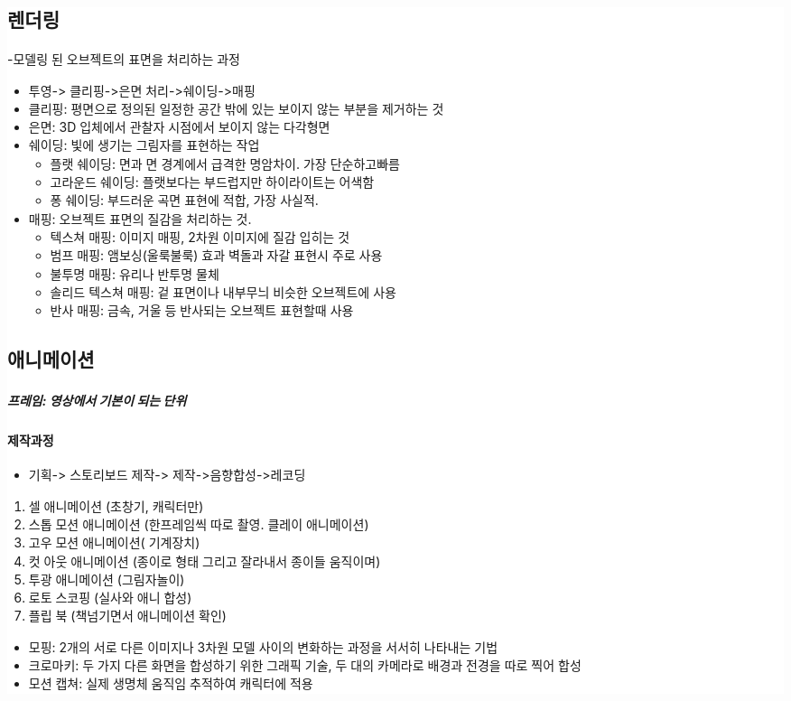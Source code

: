 
## 렌더링
-모델링 된 오브젝트의 표면을 처리하는 과정
* 투영-> 클리핑->은면 처리->쉐이딩->매핑
* 클리핑: 평면으로 정의된 일정한 공간 밖에 있는 보이지 않는 부분을 제거하는 것
* 은면: 3D 입체에서 관찰자 시점에서 보이지 않는 다각형면
* 쉐이딩: 빛에 생기는 그림자를 표현하는 작업
	* 플랫 쉐이딩: 면과 면 경계에서 급격한 명암차이. 가장 단순하고빠름
	* 고라운드 쉐이딩: 플랫보다는 부드럽지만 하이라이트는 어색함
	* 퐁 쉐이딩: 부드러운 곡면 표현에 적합, 가장 사실적.
* 매핑: 오브젝트 표면의 질감을 처리하는 것. 
	* 텍스쳐 매핑: 이미지 매핑, 2차원 이미지에 질감 입히는 것
	* 범프 매핑: 앰보싱(울룩불룩) 효과 벽돌과 자갈 표현시 주로 사용
	* 불투명 매핑: 유리나 반투명 물체
	* 솔리드 텍스쳐 매핑: 겉 표면이나 내부무늬 비슷한 오브젝트에 사용
	* 반사 매핑: 금속, 거울 등 반사되는 오브젝트 표현할때 사용
	

## 애니메이션


##### 프레임: 영상에서 기본이 되는 단위
#### 제작과정
- 기획-> 스토리보드 제작-> 제작->음향합성->레코딩

1. 셀 애니메이션 (초창기, 캐릭터만)
2. 스톱 모션 애니메이션 (한프레임씩 따로 촬영. 클레이 애니메이션)
3. 고우 모션 애니메이션( 기계장치)
4. 컷 아웃 애니메이션 (종이로 형태 그리고 잘라내서 종이들 움직이며)
5. 투광 애니메이션 (그림자놀이)
6. 로토 스코핑 (실사와 애니 합성)
7. 플립 북 (책넘기면서 애니메이션 확인)



* 모핑: 2개의 서로 다른 이미지나 3차원 모델 사이의 변화하는 과정을 서서히 나타내는 기법
* 크로마키: 두 가지 다른 화면을 합성하기 위한 그래픽 기술, 두 대의 카메라로 배경과 전경을 따로 찍어 합성
* 모션 캡쳐: 실제 생명체 움직임 추적하여 캐릭터에 적용
